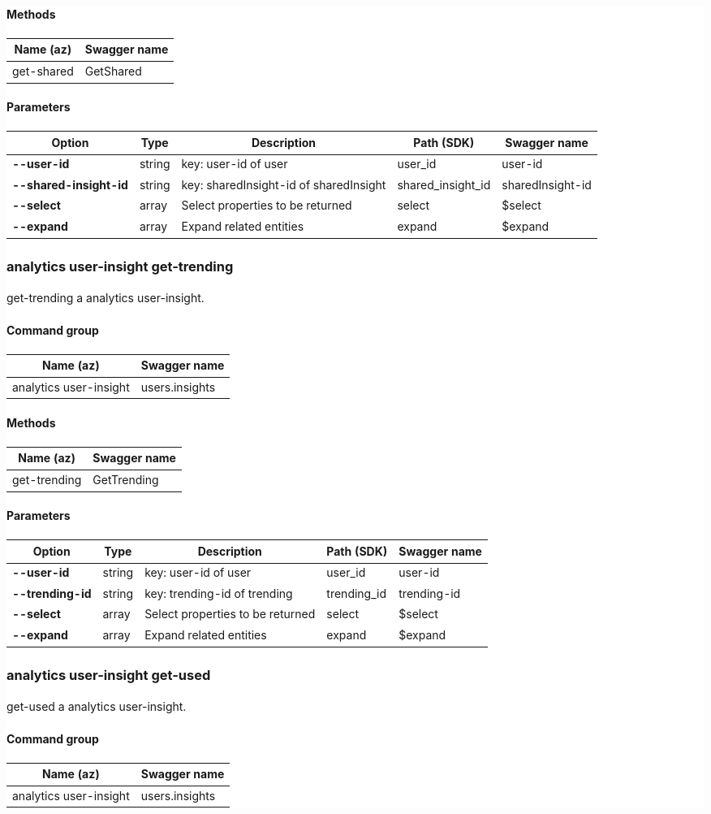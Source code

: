 #### Methods
|Name (az)|Swagger name|
|---------|------------|
|get-shared|GetShared|

#### Parameters
|Option|Type|Description|Path (SDK)|Swagger name|
|------|----|-----------|----------|------------|
|**--user-id**|string|key: user-id of user|user_id|user-id|
|**--shared-insight-id**|string|key: sharedInsight-id of sharedInsight|shared_insight_id|sharedInsight-id|
|**--select**|array|Select properties to be returned|select|$select|
|**--expand**|array|Expand related entities|expand|$expand|

### analytics user-insight get-trending

get-trending a analytics user-insight.

#### Command group
|Name (az)|Swagger name|
|---------|------------|
|analytics user-insight|users.insights|

#### Methods
|Name (az)|Swagger name|
|---------|------------|
|get-trending|GetTrending|

#### Parameters
|Option|Type|Description|Path (SDK)|Swagger name|
|------|----|-----------|----------|------------|
|**--user-id**|string|key: user-id of user|user_id|user-id|
|**--trending-id**|string|key: trending-id of trending|trending_id|trending-id|
|**--select**|array|Select properties to be returned|select|$select|
|**--expand**|array|Expand related entities|expand|$expand|

### analytics user-insight get-used

get-used a analytics user-insight.

#### Command group
|Name (az)|Swagger name|
|---------|------------|
|analytics user-insight|users.insights|
